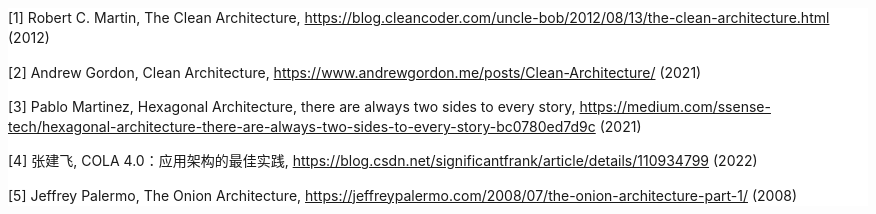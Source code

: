 [1] Robert C. Martin, The Clean Architecture, https://blog.cleancoder.com/uncle-bob/2012/08/13/the-clean-architecture.html (2012)

[2] Andrew Gordon, Clean Architecture, https://www.andrewgordon.me/posts/Clean-Architecture/ (2021)

[3] Pablo Martinez, Hexagonal Architecture, there are always two sides to every story, https://medium.com/ssense-tech/hexagonal-architecture-there-are-always-two-sides-to-every-story-bc0780ed7d9c (2021)

[4] 张建飞, COLA 4.0：应用架构的最佳实践, https://blog.csdn.net/significantfrank/article/details/110934799 (2022)

[5] Jeffrey Palermo, The Onion Architecture, https://jeffreypalermo.com/2008/07/the-onion-architecture-part-1/ (2008)